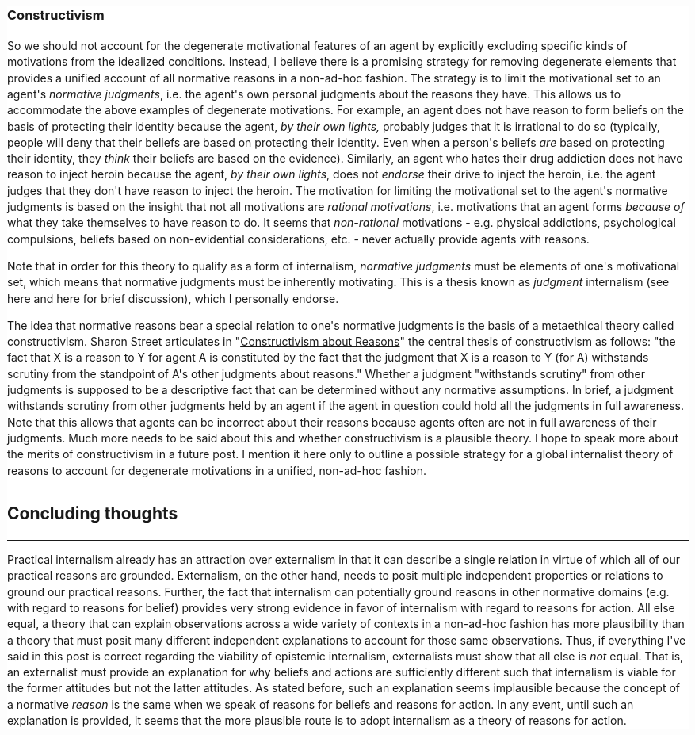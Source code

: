 ### Constructivism

So we should not account for the degenerate motivational features of an agent by explicitly excluding specific kinds of motivations from the idealized conditions. Instead, I believe there is a promising strategy for removing degenerate elements that provides a unified account of all normative reasons in a non-ad-hoc fashion. The strategy is to limit the motivational set to an agent's _normative judgments_, i.e. the agent's own personal judgments about the reasons they have. This allows us to accommodate the above examples of degenerate motivations. For example, an agent does not have reason to form beliefs on the basis of protecting their identity because the agent, _by their own lights,_ probably judges that it is irrational to do so (typically, people will deny that their beliefs are based on protecting their identity. Even when a person's beliefs _are_ based on protecting their identity, they _think_ their beliefs are based on the evidence). Similarly, an agent who hates their drug addiction does not have reason to inject heroin because the agent, _by their own lights_, does not _endorse_ their drive to inject the heroin, i.e. the agent judges that they don't have reason to inject the heroin. The motivation for limiting the motivational set to the agent's normative judgments is based on the insight that not all motivations are _rational motivations_, i.e. motivations that an agent forms _because_ _of_ what they take themselves to have reason to do. It seems that _non-rational_ motivations - e.g. physical addictions, psychological compulsions, beliefs based on non-evidential considerations, etc. - never actually provide agents with reasons.

Note that in order for this theory to qualify as a form of internalism, _normative judgments_ must be elements of one's motivational set, which means that normative judgments must be inherently motivating. This is a thesis known as _judgment_ internalism (see [here](https://plato.stanford.edu/entries/moral-motivation/#IntVExt) and [here](https://plato.stanford.edu/entries/moral-cognitivism/#MotIntActGuiChaMorJud) for brief discussion), which I personally endorse.

The idea that normative reasons bear a special relation to one's normative judgments is the basis of a metaethical theory called constructivism. Sharon Street articulates in "[Constructivism about Reasons](https://philpapers.org/rec/STRCAR-4)" the central thesis of constructivism as follows: "the fact that X is a reason to Y for agent A is constituted by the fact that the judgment that X is a reason to Y (for A) withstands scrutiny from the standpoint of A's other judgments about reasons." Whether a judgment "withstands scrutiny" from other judgments is supposed to be a descriptive fact that can be determined without any normative assumptions. In brief, a judgment withstands scrutiny from other judgments held by an agent if the agent in question could hold all the judgments in full awareness. Note that this allows that agents can be incorrect about their reasons because agents often are not in full awareness of their judgments. Much more needs to be said about this and whether constructivism is a plausible theory. I hope to speak more about the merits of constructivism in a future post. I mention it here only to outline a possible strategy for a global internalist theory of reasons to account for degenerate motivations in a unified, non-ad-hoc fashion.

## Concluding thoughts

----------

Practical internalism already has an attraction over externalism in that it can describe a single relation in virtue of which all of our practical reasons are grounded. Externalism, on the other hand, needs to posit multiple independent properties or relations to ground our practical reasons. Further, the fact that internalism can potentially ground reasons in other normative domains (e.g. with regard to reasons for belief) provides very strong evidence in favor of internalism with regard to reasons for action. All else equal, a theory that can explain observations across a wide variety of contexts in a non-ad-hoc fashion has more plausibility than a theory that must posit many different independent explanations to account for those same observations. Thus, if everything I've said in this post is correct regarding the viability of epistemic internalism, externalists must show that all else is _not_ equal. That is, an externalist must provide an explanation for why beliefs and actions are sufficiently different such that internalism is viable for the former attitudes but not the latter attitudes. As stated before, such an explanation seems implausible because the concept of a normative _reason_ is the same when we speak of reasons for beliefs and reasons for action. In any event, until such an explanation is provided, it seems that the more plausible route is to adopt internalism as a theory of reasons for action.
